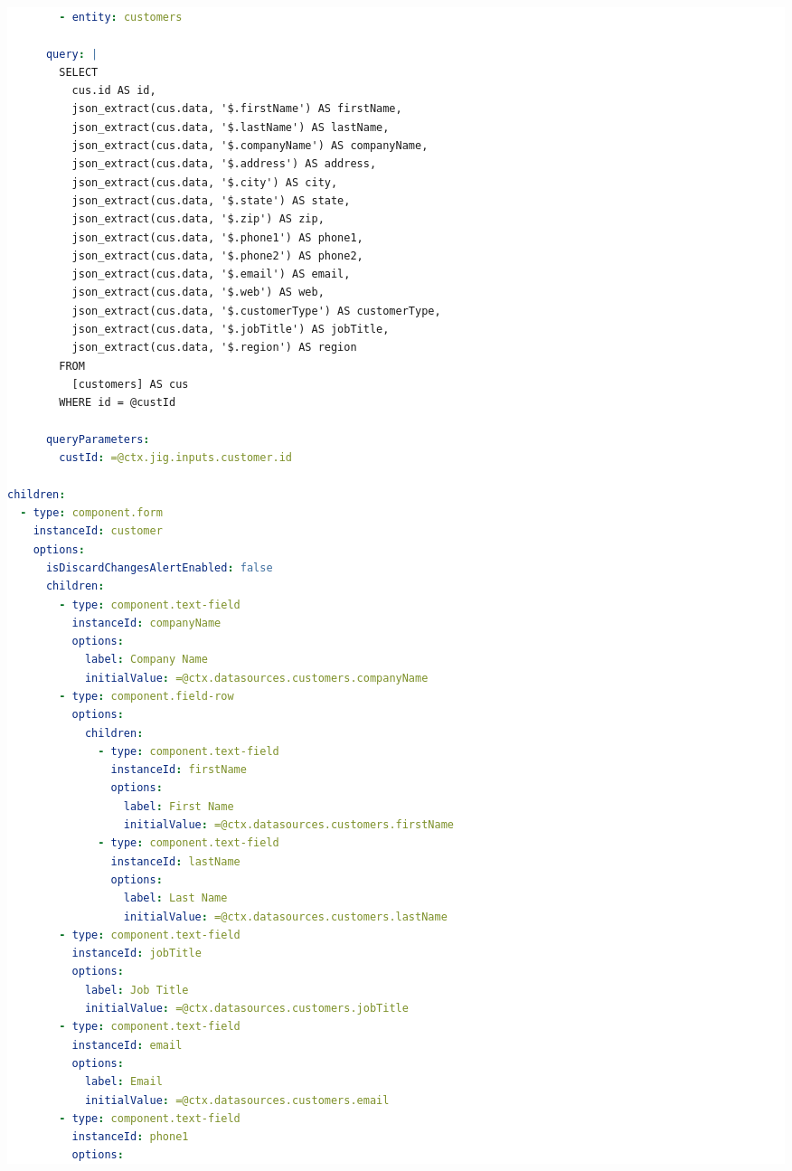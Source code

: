 ```yaml
        - entity: customers
  
      query: |
        SELECT 
          cus.id AS id, 
          json_extract(cus.data, '$.firstName') AS firstName, 
          json_extract(cus.data, '$.lastName') AS lastName,
          json_extract(cus.data, '$.companyName') AS companyName,
          json_extract(cus.data, '$.address') AS address,
          json_extract(cus.data, '$.city') AS city,
          json_extract(cus.data, '$.state') AS state,
          json_extract(cus.data, '$.zip') AS zip,
          json_extract(cus.data, '$.phone1') AS phone1,
          json_extract(cus.data, '$.phone2') AS phone2,
          json_extract(cus.data, '$.email') AS email,
          json_extract(cus.data, '$.web') AS web,
          json_extract(cus.data, '$.customerType') AS customerType,
          json_extract(cus.data, '$.jobTitle') AS jobTitle,
          json_extract(cus.data, '$.region') AS region
        FROM 
          [customers] AS cus
        WHERE id = @custId
        
      queryParameters:
        custId: =@ctx.jig.inputs.customer.id
        
children:
  - type: component.form
    instanceId: customer
    options:
      isDiscardChangesAlertEnabled: false
      children:
        - type: component.text-field
          instanceId: companyName
          options:
            label: Company Name
            initialValue: =@ctx.datasources.customers.companyName
        - type: component.field-row
          options:
            children:
              - type: component.text-field
                instanceId: firstName
                options:
                  label: First Name
                  initialValue: =@ctx.datasources.customers.firstName
              - type: component.text-field
                instanceId: lastName
                options: 
                  label: Last Name
                  initialValue: =@ctx.datasources.customers.lastName
        - type: component.text-field
          instanceId: jobTitle
          options:
            label: Job Title
            initialValue: =@ctx.datasources.customers.jobTitle
        - type: component.text-field
          instanceId: email
          options:
            label: Email
            initialValue: =@ctx.datasources.customers.email
        - type: component.text-field
          instanceId: phone1
          options:
```